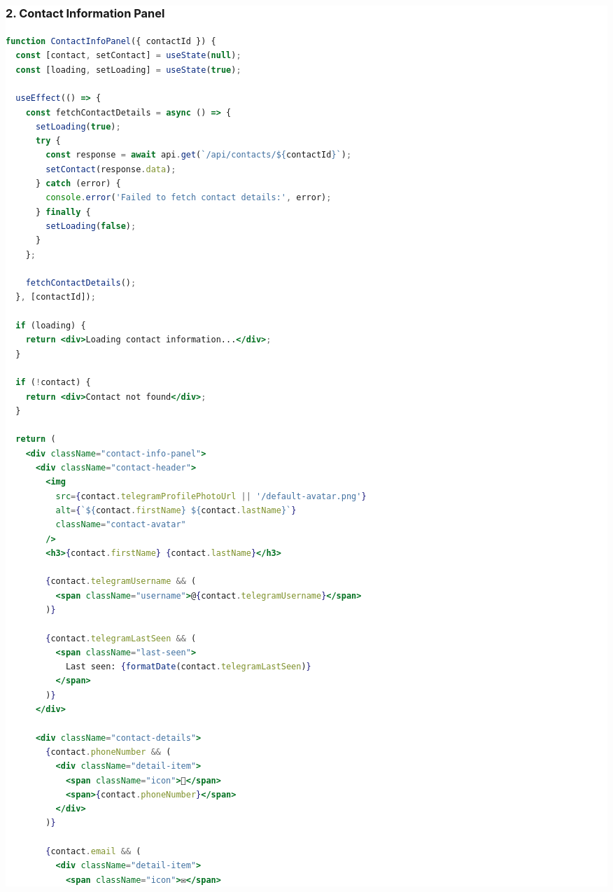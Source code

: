 ### 2. Contact Information Panel

```jsx
function ContactInfoPanel({ contactId }) {
  const [contact, setContact] = useState(null);
  const [loading, setLoading] = useState(true);
  
  useEffect(() => {
    const fetchContactDetails = async () => {
      setLoading(true);
      try {
        const response = await api.get(`/api/contacts/${contactId}`);
        setContact(response.data);
      } catch (error) {
        console.error('Failed to fetch contact details:', error);
      } finally {
        setLoading(false);
      }
    };
    
    fetchContactDetails();
  }, [contactId]);
  
  if (loading) {
    return <div>Loading contact information...</div>;
  }
  
  if (!contact) {
    return <div>Contact not found</div>;
  }
  
  return (
    <div className="contact-info-panel">
      <div className="contact-header">
        <img 
          src={contact.telegramProfilePhotoUrl || '/default-avatar.png'} 
          alt={`${contact.firstName} ${contact.lastName}`} 
          className="contact-avatar"
        />
        <h3>{contact.firstName} {contact.lastName}</h3>
        
        {contact.telegramUsername && (
          <span className="username">@{contact.telegramUsername}</span>
        )}
        
        {contact.telegramLastSeen && (
          <span className="last-seen">
            Last seen: {formatDate(contact.telegramLastSeen)}
          </span>
        )}
      </div>
      
      <div className="contact-details">
        {contact.phoneNumber && (
          <div className="detail-item">
            <span className="icon">📱</span>
            <span>{contact.phoneNumber}</span>
          </div>
        )}
        
        {contact.email && (
          <div className="detail-item">
            <span className="icon">✉️</span>
```